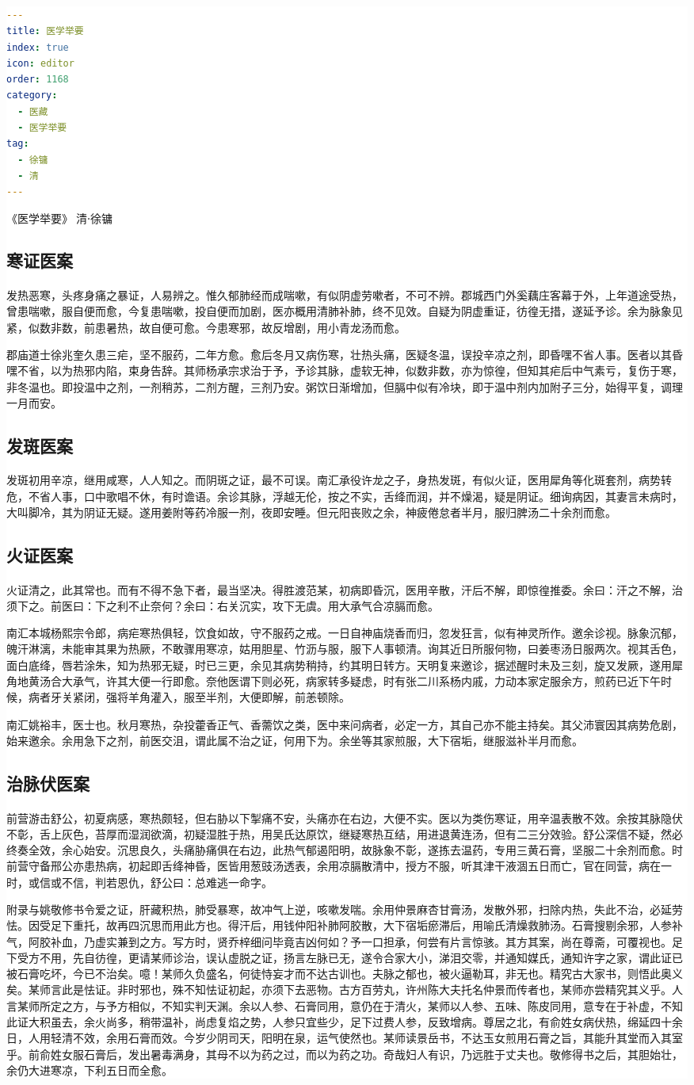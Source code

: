 ```yaml
---
title: 医学举要
index: true
icon: editor
order: 1168
category:
  - 医藏
  - 医学举要
tag:
  - 徐镛
  - 清
---
```


《医学举要》 清·徐镛  

## 寒证医案

发热恶寒，头疼身痛之暴证，人易辨之。惟久郁肺经而成喘嗽，有似阴虚劳嗽者，不可不辨。郡城西门外奚藕庄客幕于外，上年道途受热，曾患喘嗽，服自便而愈，今复患喘嗽，投自便而加剧，医亦概用清肺补肺，终不见效。自疑为阴虚重证，彷徨无措，遂延予诊。余为脉象见紧，似数非数，前患暑热，故自便可愈。今患寒邪，故反增剧，用小青龙汤而愈。  

郡庙道士徐兆奎久患三疟，坚不服药，二年方愈。愈后冬月又病伤寒，壮热头痛，医疑冬温，误投辛凉之剂，即昏嘿不省人事。医者以其昏嘿不省，以为热邪内陷，束身告辞。其师杨承宗求治于予，予诊其脉，虚软无神，似数非数，亦为惊徨，但知其疟后中气素亏，复伤于寒，非冬温也。即投温中之剂，一剂稍苏，二剂方醒，三剂乃安。粥饮日渐增加，但膈中似有冷块，即于温中剂内加附子三分，始得平复，调理一月而安。  

## 发斑医案

发斑初用辛凉，继用咸寒，人人知之。而阴斑之证，最不可误。南汇承役许龙之子，身热发斑，有似火证，医用犀角等化斑套剂，病势转危，不省人事，口中歌唱不休，有时谵语。余诊其脉，浮越无伦，按之不实，舌绛而润，并不燥渴，疑是阴证。细询病因，其妻言未病时，大叫脚冷，其为阴证无疑。遂用姜附等药冷服一剂，夜即安睡。但元阳丧败之余，神疲倦怠者半月，服归脾汤二十余剂而愈。  

## 火证医案

火证清之，此其常也。而有不得不急下者，最当坚决。得胜渡范某，初病即昏沉，医用辛散，汗后不解，即惊徨推委。余曰：汗之不解，治须下之。前医曰：下之利不止奈何？余曰：右关沉实，攻下无虞。用大承气合凉膈而愈。  

南汇本城杨熙宗令郎，病疟寒热俱轻，饮食如故，守不服药之戒。一日自神庙烧香而归，忽发狂言，似有神灵所作。邀余诊视。脉象沉郁，魄汗淋漓，未能审其果为热厥，不敢骤用寒凉，姑用胆星、竹沥与服，服下人事顿清。询其近日所服何物，曰姜枣汤日服两次。视其舌色，面白底绛，唇若涂朱，知为热邪无疑，时已三更，余见其病势稍持，约其明日转方。天明复来邀诊，据述醒时未及三刻，旋又发厥，遂用犀角地黄汤合大承气，许其大便一行即愈。奈他医谓下则必死，病家转多疑虑，时有张二川系杨内戚，力动本家定服余方，煎药已近下午时候，病者牙关紧闭，强将羊角灌入，服至半剂，大便即解，前恙顿除。  

南汇姚裕丰，医士也。秋月寒热，杂投藿香正气、香薷饮之类，医中来问病者，必定一方，其自己亦不能主持矣。其父沛寰因其病势危剧，始来邀余。余用急下之剂，前医交沮，谓此属不治之证，何用下为。余坐等其家煎服，大下宿垢，继服滋补半月而愈。  

## 治脉伏医案

前营游击舒公，初夏病感，寒热颇轻，但右胁以下掣痛不安，头痛亦在右边，大便不实。医以为类伤寒证，用辛温表散不效。余按其脉隐伏不彰，舌上灰色，苔厚而湿润欲滴，初疑湿胜于热，用吴氏达原饮，继疑寒热互结，用进退黄连汤，但有二三分效验。舒公深信不疑，然必终奏全效，余心始安。沉思良久，头痛胁痛俱在右边，此热气郁遏阳明，故脉象不彰，遂拣去温药，专用三黄石膏，坚服二十余剂而愈。时前营守备邢公亦患热病，初起即舌绛神昏，医皆用葱豉汤透表，余用凉膈散清中，授方不服，听其津干液涸五日而亡，官在同营，病在一时，或信或不信，判若恩仇，舒公曰：总难逃一命字。  

附录与姚敬修书令爱之证，肝藏积热，肺受暴寒，故冲气上逆，咳嗽发喘。余用仲景麻杏甘膏汤，发散外邪，扫除内热，失此不治，必延劳怯。因受足下重托，故再四沉思而用此方也。得汗后，用钱仲阳补肺阿胶散，大下宿垢瘀滞后，用喻氏清燥救肺汤。石膏搜剔余邪，人参补气，阿胶补血，乃虚实兼到之方。写方时，贤乔梓细问毕竟吉凶何如？予一口担承，何尝有片言惊骇。其方其案，尚在尊斋，可覆视也。足下受方不用，先自彷徨，更请某师诊治，误认虚脱之证，扬言左脉已无，遂令合家大小，涕泪交零，并通知媒氏，通知许字之家，谓此证已被石膏吃坏，今已不治矣。噫！某师久负盛名，何徒恃妄才而不达古训也。夫脉之郁也，被火逼勒耳，非无也。精究古大家书，则悟此奥义矣。某师言此是怯证。非时邪也，殊不知怯证初起，亦须下去恶物。古方百劳丸，许州陈大夫托名仲景而传者也，某师亦尝精究其义乎。人言某师所定之方，与予方相似，不知实判天渊。余以人参、石膏同用，意仍在于清火，某师以人参、五味、陈皮同用，意专在于补虚，不知此证大积虽去，余火尚多，稍带温补，尚虑复焰之势，人参只宜些少，足下过费人参，反致增病。尊居之北，有俞姓女病伏热，绵延四十余日，人用轻清不效，余用石膏而效。今岁少阴司天，阳明在泉，运气使然也。某师读景岳书，不达玉女煎用石膏之旨，其能升其堂而入其室乎。前俞姓女服石膏后，发出暑毒满身，其母不以为药之过，而以为药之功。奇哉妇人有识，乃远胜于丈夫也。敬修得书之后，其胆始壮，余仍大进寒凉，下利五日而全愈。  
